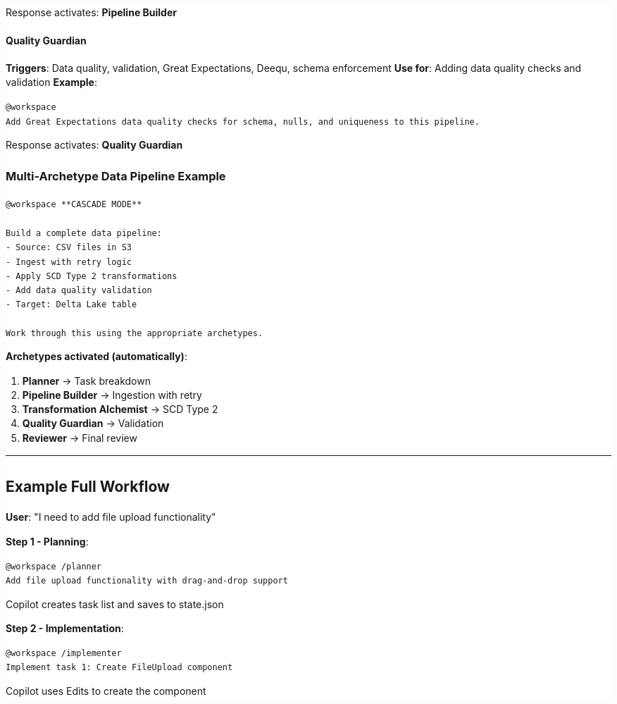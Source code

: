 Response activates: **Pipeline Builder**

#### Quality Guardian
**Triggers**: Data quality, validation, Great Expectations, Deequ, schema enforcement
**Use for**: Adding data quality checks and validation
**Example**:
```
@workspace
Add Great Expectations data quality checks for schema, nulls, and uniqueness to this pipeline.
```

Response activates: **Quality Guardian**

### Multi-Archetype Data Pipeline Example

```
@workspace **CASCADE MODE**

Build a complete data pipeline:
- Source: CSV files in S3
- Ingest with retry logic
- Apply SCD Type 2 transformations
- Add data quality validation
- Target: Delta Lake table

Work through this using the appropriate archetypes.
```

**Archetypes activated (automatically)**:
1. **Planner** → Task breakdown
2. **Pipeline Builder** → Ingestion with retry
3. **Transformation Alchemist** → SCD Type 2
4. **Quality Guardian** → Validation
5. **Reviewer** → Final review

---

## Example Full Workflow

**User**: "I need to add file upload functionality"

**Step 1 - Planning**:
```
@workspace /planner
Add file upload functionality with drag-and-drop support
```

Copilot creates task list and saves to state.json

**Step 2 - Implementation**:
```
@workspace /implementer
Implement task 1: Create FileUpload component
```

Copilot uses Edits to create the component

